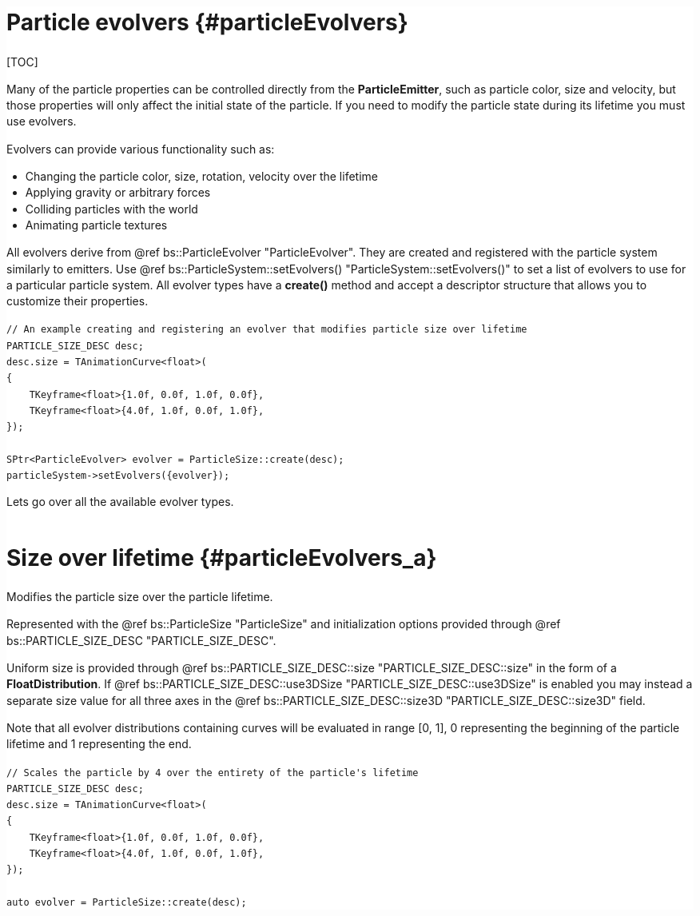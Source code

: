 Particle evolvers 			{#particleEvolvers}
===============
[TOC]

Many of the particle properties can be controlled directly from the **ParticleEmitter**, such as particle color, size and velocity, but those properties will only affect the initial state of the particle. If you need to modify the particle state during its lifetime you must use evolvers. 

Evolvers can provide various functionality such as:
 - Changing the particle color, size, rotation, velocity over the lifetime
 - Applying gravity or arbitrary forces
 - Colliding particles with the world
 - Animating particle textures

All evolvers derive from @ref bs::ParticleEvolver "ParticleEvolver". They are created and registered with the particle system similarly to emitters. Use @ref bs::ParticleSystem::setEvolvers() "ParticleSystem::setEvolvers()" to set a list of evolvers to use for a particular particle system. All evolver types have a **create()** method and accept a descriptor structure that allows you to customize their properties.

~~~~~~~~~~~~~{.cpp}
// An example creating and registering an evolver that modifies particle size over lifetime
PARTICLE_SIZE_DESC desc;
desc.size = TAnimationCurve<float>(
{
	TKeyframe<float>{1.0f, 0.0f, 1.0f, 0.0f},
	TKeyframe<float>{4.0f, 1.0f, 0.0f, 1.0f},
});

SPtr<ParticleEvolver> evolver = ParticleSize::create(desc);
particleSystem->setEvolvers({evolver});
~~~~~~~~~~~~~

Lets go over all the available evolver types.

# Size over lifetime {#particleEvolvers_a}
Modifies the particle size over the particle lifetime.

Represented with the @ref bs::ParticleSize "ParticleSize" and initialization options provided through @ref bs::PARTICLE_SIZE_DESC "PARTICLE_SIZE_DESC". 

Uniform size is provided through @ref bs::PARTICLE_SIZE_DESC::size "PARTICLE_SIZE_DESC::size" in the form of a **FloatDistribution**. If @ref bs::PARTICLE_SIZE_DESC::use3DSize "PARTICLE_SIZE_DESC::use3DSize" is enabled you may instead a separate size value for all three axes in the @ref bs::PARTICLE_SIZE_DESC::size3D "PARTICLE_SIZE_DESC::size3D" field.

Note that all evolver distributions containing curves will be evaluated in range [0, 1], 0 representing the beginning of the particle lifetime and 1 representing the end.

~~~~~~~~~~~~~{.cpp}
// Scales the particle by 4 over the entirety of the particle's lifetime
PARTICLE_SIZE_DESC desc;
desc.size = TAnimationCurve<float>(
{
    TKeyframe<float>{1.0f, 0.0f, 1.0f, 0.0f},
    TKeyframe<float>{4.0f, 1.0f, 0.0f, 1.0f},
});

auto evolver = ParticleSize::create(desc);
~~~~~~~~~~~~~
